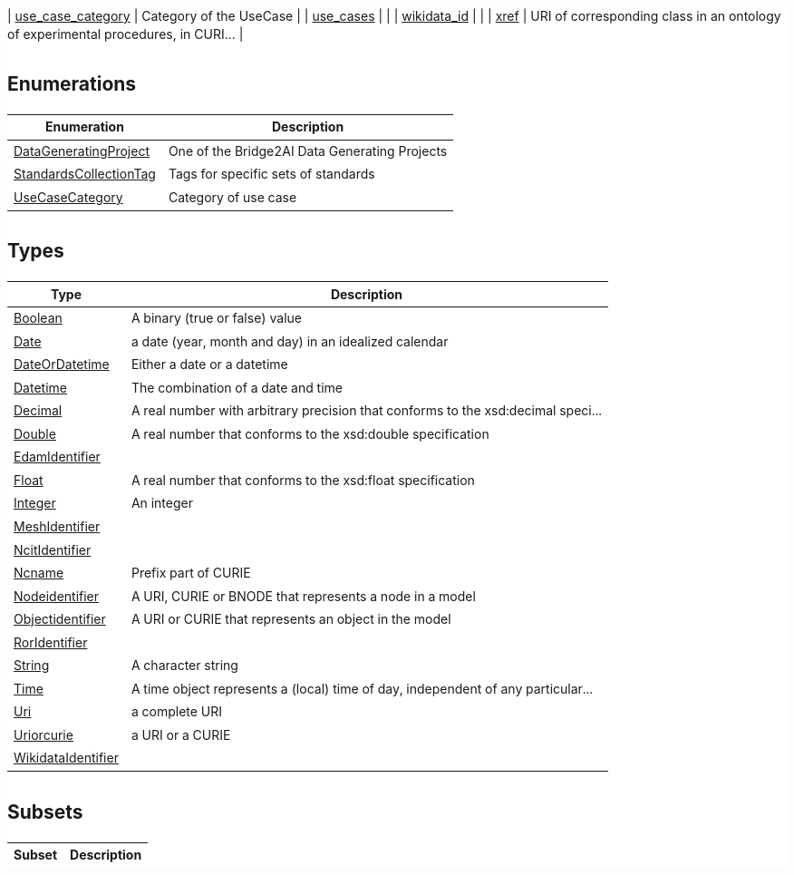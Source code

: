 | [use_case_category](use_case_category.md) | Category of the UseCase |
| [use_cases](use_cases.md) |  |
| [wikidata_id](wikidata_id.md) |  |
| [xref](xref.md) | URI of corresponding class in an ontology of experimental procedures, in CURI... |


## Enumerations

| Enumeration | Description |
| --- | --- |
| [DataGeneratingProject](DataGeneratingProject.md) | One of the Bridge2AI Data Generating Projects |
| [StandardsCollectionTag](StandardsCollectionTag.md) | Tags for specific sets of standards |
| [UseCaseCategory](UseCaseCategory.md) | Category of use case |


## Types

| Type | Description |
| --- | --- |
| [Boolean](Boolean.md) | A binary (true or false) value |
| [Date](Date.md) | a date (year, month and day) in an idealized calendar |
| [DateOrDatetime](DateOrDatetime.md) | Either a date or a datetime |
| [Datetime](Datetime.md) | The combination of a date and time |
| [Decimal](Decimal.md) | A real number with arbitrary precision that conforms to the xsd:decimal speci... |
| [Double](Double.md) | A real number that conforms to the xsd:double specification |
| [EdamIdentifier](EdamIdentifier.md) |  |
| [Float](Float.md) | A real number that conforms to the xsd:float specification |
| [Integer](Integer.md) | An integer |
| [MeshIdentifier](MeshIdentifier.md) |  |
| [NcitIdentifier](NcitIdentifier.md) |  |
| [Ncname](Ncname.md) | Prefix part of CURIE |
| [Nodeidentifier](Nodeidentifier.md) | A URI, CURIE or BNODE that represents a node in a model |
| [Objectidentifier](Objectidentifier.md) | A URI or CURIE that represents an object in the model |
| [RorIdentifier](RorIdentifier.md) |  |
| [String](String.md) | A character string |
| [Time](Time.md) | A time object represents a (local) time of day, independent of any particular... |
| [Uri](Uri.md) | a complete URI |
| [Uriorcurie](Uriorcurie.md) | a URI or a CURIE |
| [WikidataIdentifier](WikidataIdentifier.md) |  |


## Subsets

| Subset | Description |
| --- | --- |
